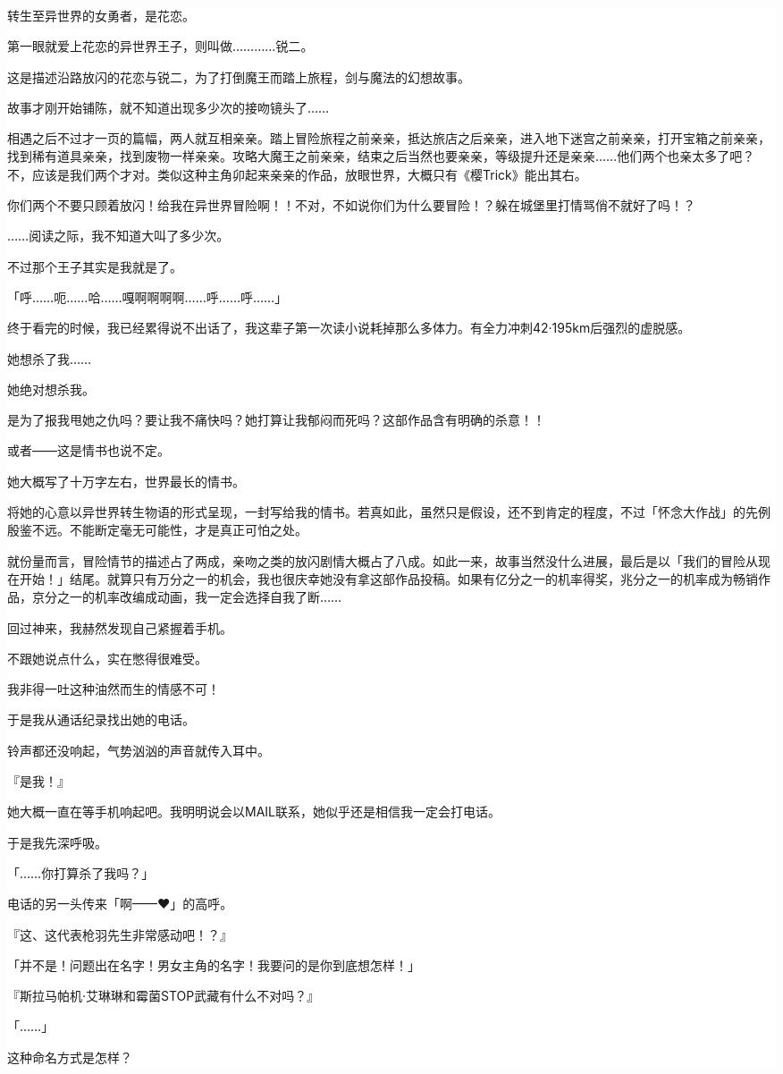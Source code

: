 转生至异世界的女勇者，是花恋。

第一眼就爱上花恋的异世界王子，则叫做…………锐二。

这是描述沿路放闪的花恋与锐二，为了打倒魔王而踏上旅程，剑与魔法的幻想故事。

故事才刚开始铺陈，就不知道出现多少次的接吻镜头了……

相遇之后不过才一页的篇幅，两人就互相亲亲。踏上冒险旅程之前亲亲，抵达旅店之后亲亲，进入地下迷宫之前亲亲，打开宝箱之前亲亲，找到稀有道具亲亲，找到废物一样亲亲。攻略大魔王之前亲亲，结束之后当然也要亲亲，等级提升还是亲亲……他们两个也亲太多了吧？不，应该是我们两个才对。类似这种主角卯起来亲亲的作品，放眼世界，大概只有《樱Trick》能出其右。

你们两个不要只顾着放闪！给我在异世界冒险啊！！不对，不如说你们为什么要冒险！？躲在城堡里打情骂俏不就好了吗！？

……阅读之际，我不知道大叫了多少次。

不过那个王子其实是我就是了。

「呼……呃……哈……嘎啊啊啊啊……呼……呼……」

终于看完的时候，我已经累得说不出话了，我这辈子第一次读小说耗掉那么多体力。有全力冲刺42·195km后强烈的虚脱感。

她想杀了我……

她绝对想杀我。

是为了报我甩她之仇吗？要让我不痛快吗？她打算让我郁闷而死吗？这部作品含有明确的杀意！！

或者——这是情书也说不定。

她大概写了十万字左右，世界最长的情书。

将她的心意以异世界转生物语的形式呈现，一封写给我的情书。若真如此，虽然只是假设，还不到肯定的程度，不过「怀念大作战」的先例殷鉴不远。不能断定毫无可能性，才是真正可怕之处。

就份量而言，冒险情节的描述占了两成，亲吻之类的放闪剧情大概占了八成。如此一来，故事当然没什么进展，最后是以「我们的冒险从现在开始！」结尾。就算只有万分之一的机会，我也很庆幸她没有拿这部作品投稿。如果有亿分之一的机率得奖，兆分之一的机率成为畅销作品，京分之一的机率改编成动画，我一定会选择自我了断……

回过神来，我赫然发现自己紧握着手机。

不跟她说点什么，实在憋得很难受。

我非得一吐这种油然而生的情感不可！

于是我从通话纪录找出她的电话。

铃声都还没响起，气势汹汹的声音就传入耳中。

『是我！』

她大概一直在等手机响起吧。我明明说会以MAIL联系，她似乎还是相信我一定会打电话。

于是我先深呼吸。

「……你打算杀了我吗？」

电话的另一头传来「啊——♥」的高呼。

『这、这代表枪羽先生非常感动吧！？』

「并不是！问题出在名字！男女主角的名字！我要问的是你到底想怎样！」

『斯拉马帕机·艾琳琳和霉菌STOP武藏有什么不对吗？』

「……」

这种命名方式是怎样？
